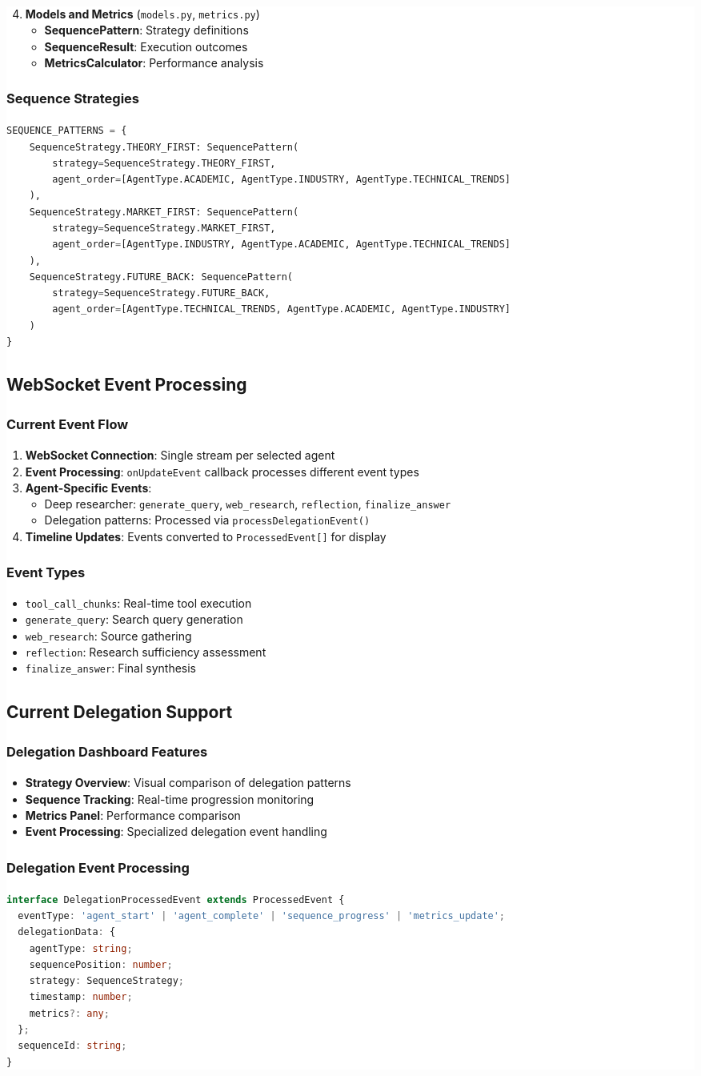 4. **Models and Metrics** (`models.py`, `metrics.py`)
   - **SequencePattern**: Strategy definitions
   - **SequenceResult**: Execution outcomes
   - **MetricsCalculator**: Performance analysis

### Sequence Strategies
```python
SEQUENCE_PATTERNS = {
    SequenceStrategy.THEORY_FIRST: SequencePattern(
        strategy=SequenceStrategy.THEORY_FIRST,
        agent_order=[AgentType.ACADEMIC, AgentType.INDUSTRY, AgentType.TECHNICAL_TRENDS]
    ),
    SequenceStrategy.MARKET_FIRST: SequencePattern(
        strategy=SequenceStrategy.MARKET_FIRST,
        agent_order=[AgentType.INDUSTRY, AgentType.ACADEMIC, AgentType.TECHNICAL_TRENDS]
    ),
    SequenceStrategy.FUTURE_BACK: SequencePattern(
        strategy=SequenceStrategy.FUTURE_BACK,
        agent_order=[AgentType.TECHNICAL_TRENDS, AgentType.ACADEMIC, AgentType.INDUSTRY]
    )
}
```

## WebSocket Event Processing

### Current Event Flow
1. **WebSocket Connection**: Single stream per selected agent
2. **Event Processing**: `onUpdateEvent` callback processes different event types
3. **Agent-Specific Events**: 
   - Deep researcher: `generate_query`, `web_research`, `reflection`, `finalize_answer`
   - Delegation patterns: Processed via `processDelegationEvent()`
4. **Timeline Updates**: Events converted to `ProcessedEvent[]` for display

### Event Types
- `tool_call_chunks`: Real-time tool execution
- `generate_query`: Search query generation
- `web_research`: Source gathering
- `reflection`: Research sufficiency assessment
- `finalize_answer`: Final synthesis

## Current Delegation Support

### Delegation Dashboard Features
- **Strategy Overview**: Visual comparison of delegation patterns
- **Sequence Tracking**: Real-time progression monitoring
- **Metrics Panel**: Performance comparison
- **Event Processing**: Specialized delegation event handling

### Delegation Event Processing
```typescript
interface DelegationProcessedEvent extends ProcessedEvent {
  eventType: 'agent_start' | 'agent_complete' | 'sequence_progress' | 'metrics_update';
  delegationData: {
    agentType: string;
    sequencePosition: number;
    strategy: SequenceStrategy;
    timestamp: number;
    metrics?: any;
  };
  sequenceId: string;
}
```